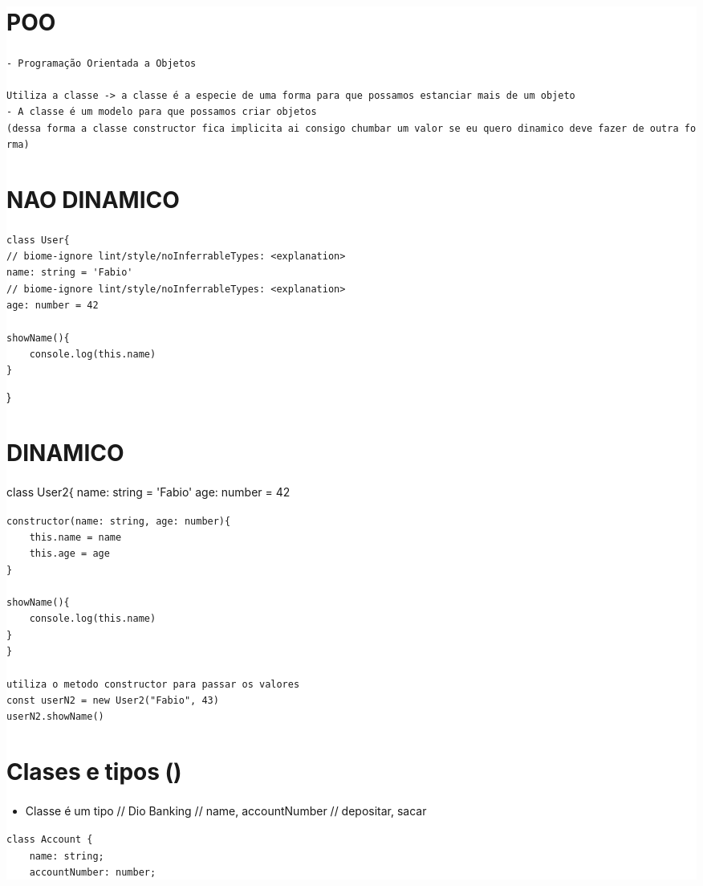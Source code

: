 # POO
    - Programação Orientada a Objetos

    Utiliza a classe -> a classe é a especie de uma forma para que possamos estanciar mais de um objeto
    - A classe é um modelo para que possamos criar objetos
    (dessa forma a classe constructor fica implicita ai consigo chumbar um valor se eu quero dinamico deve fazer de outra forma)    
    
   # NAO DINAMICO

    class User{
    // biome-ignore lint/style/noInferrableTypes: <explanation>
    name: string = 'Fabio'
    // biome-ignore lint/style/noInferrableTypes: <explanation>
    age: number = 42

    showName(){
        console.log(this.name)
    }
   }

   # DINAMICO
   class User2{
    name: string = 'Fabio'
    age: number = 42

    constructor(name: string, age: number){
        this.name = name
        this.age = age
    }
    
    showName(){
        console.log(this.name)
    }
    }
    
    utiliza o metodo constructor para passar os valores
    const userN2 = new User2("Fabio", 43)    
    userN2.showName()

   # Clases e tipos ()
   - Classe é um tipo
    // Dio Banking
    // name, accountNumber
    // depositar, sacar

    class Account {
        name: string;
        accountNumber: number;
